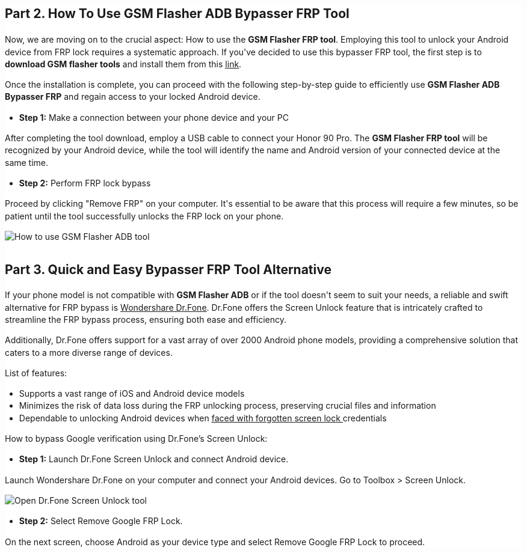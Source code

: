 ## Part 2. How To Use GSM Flasher ADB Bypasser FRP Tool

Now, we are moving on to the crucial aspect: How to use the **GSM Flasher FRP tool**. Employing this tool to unlock your Android device from FRP lock requires a systematic approach. If you've decided to use this bypasser FRP tool, the first step is to **download GSM flasher tools** and install them from this [<u>link</u>](https://www.egsmpro.com/download).

Once the installation is complete, you can proceed with the following step-by-step guide to efficiently use **GSM Flasher ADB Bypasser FRP** and regain access to your locked Android device.

- **Step 1:** Make a connection between your phone device and your PC

After completing the tool download, employ a USB cable to connect your Honor 90 Pro. The **GSM Flasher FRP tool** will be recognized by your Android device, while the tool will identify the name and Android version of your connected device at the same time.

- **Step 2:** Perform FRP lock bypass

Proceed by clicking "Remove FRP" on your computer. It's essential to be aware that this process will require a few minutes, so be patient until the tool successfully unlocks the FRP lock on your phone.

![How to use GSM Flasher ADB tool](https://images.wondershare.com/drfone/article/2024/01/gsm-flasher-adb-bypasser-frp-tool-2.jpg)

## Part 3. Quick and Easy Bypasser FRP Tool Alternative

If your phone model is not compatible with **GSM Flasher ADB** or if the tool doesn't seem to suit your needs, a reliable and swift alternative for FRP bypass is [<u>Wondershare Dr.Fone</u>](https://tools.techidaily.com/wondershare-dr-fone-unlock-android-screen/). Dr.Fone offers the Screen Unlock feature that is intricately crafted to streamline the FRP bypass process, ensuring both ease and efficiency.

Additionally, Dr.Fone offers support for a vast array of over 2000 Android phone models, providing a comprehensive solution that caters to a more diverse range of devices.

List of features:

- Supports a vast range of iOS and Android device models
- Minimizes the risk of data loss during the FRP unlocking process, preserving crucial files and information
- Dependable to unlocking Android devices when [<u>faced with forgotten screen lock </u>](https://drfone.wondershare.com/unlock/vivo-screen-lock.html) credentials

How to bypass Google verification using Dr.Fone’s Screen Unlock:

- **Step 1:** Launch Dr.Fone Screen Unlock and connect Android device.

Launch Wondershare Dr.Fone on your computer and connect your Android devices. Go to Toolbox > Screen Unlock.

![Open Dr.Fone Screen Unlock tool](https://images.wondershare.com/drfone/guide/drfone-home.png)


- **Step 2:** Select Remove Google FRP Lock.

On the next screen, choose Android as your device type and select Remove Google FRP Lock to proceed.
